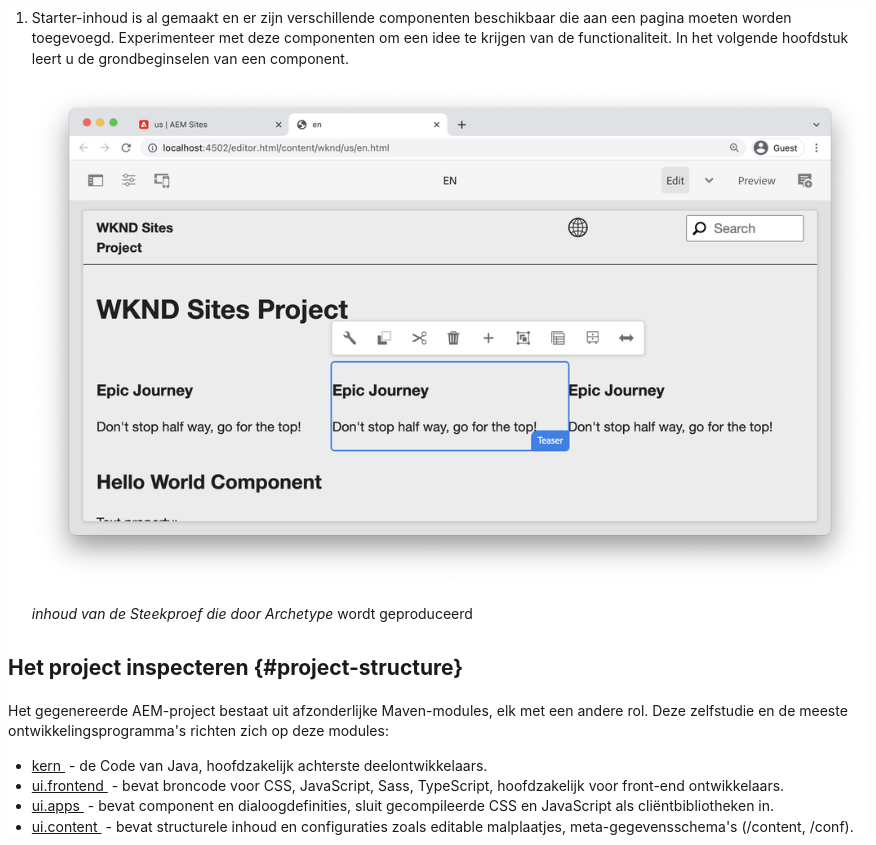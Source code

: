1. Starter-inhoud is al gemaakt en er zijn verschillende componenten beschikbaar die aan een pagina moeten worden toegevoegd. Experimenteer met deze componenten om een idee te krijgen van de functionaliteit. In het volgende hoofdstuk leert u de grondbeginselen van een component.

   ![&#x200B; Inhoud van de Aanzet van het Huis &#x200B;](assets/project-setup/start-home-page.png)

   *inhoud van de Steekproef die door Archetype* wordt geproduceerd

## Het project inspecteren {#project-structure}

Het gegenereerde AEM-project bestaat uit afzonderlijke Maven-modules, elk met een andere rol. Deze zelfstudie en de meeste ontwikkelingsprogramma&#39;s richten zich op deze modules:

* [&#x200B; kern &#x200B;](https://experienceleague.adobe.com/docs/experience-manager-core-components/using/developing/archetype/core.html?lang=nl-NL) - de Code van Java, hoofdzakelijk achterste deelontwikkelaars.
* [&#x200B; ui.frontend &#x200B;](https://experienceleague.adobe.com/docs/experience-manager-core-components/using/developing/archetype/uifrontend.html?lang=nl-NL) - bevat broncode voor CSS, JavaScript, Sass, TypeScript, hoofdzakelijk voor front-end ontwikkelaars.
* [&#x200B; ui.apps &#x200B;](https://experienceleague.adobe.com/docs/experience-manager-core-components/using/developing/archetype/uiapps.html?lang=nl-NL) - bevat component en dialoogdefinities, sluit gecompileerde CSS en JavaScript als cliëntbibliotheken in.
* [&#x200B; ui.content &#x200B;](https://experienceleague.adobe.com/docs/experience-manager-core-components/using/developing/archetype/uicontent.html?lang=nl-NL) - bevat structurele inhoud en configuraties zoals editable malplaatjes, meta-gegevensschema&#39;s (/content, /conf).
